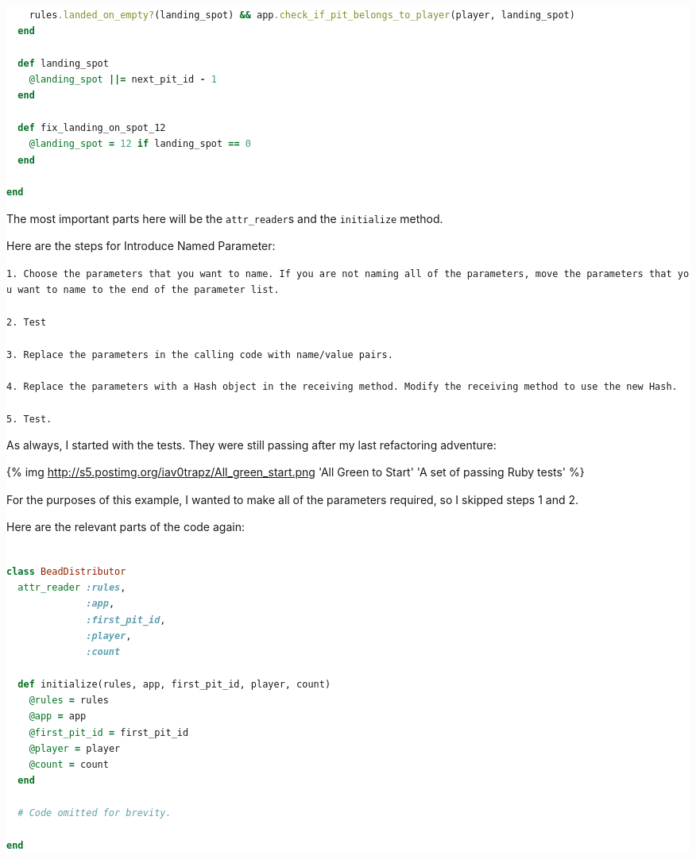 ```ruby
    rules.landed_on_empty?(landing_spot) && app.check_if_pit_belongs_to_player(player, landing_spot)
  end

  def landing_spot
    @landing_spot ||= next_pit_id - 1
  end

  def fix_landing_on_spot_12
    @landing_spot = 12 if landing_spot == 0
  end

end


```

The most important parts here will be the `attr_reader`s and the `initialize` method.

Here are the steps for Introduce Named Parameter:

```plain
1. Choose the parameters that you want to name. If you are not naming all of the parameters, move the parameters that you want to name to the end of the parameter list.

2. Test

3. Replace the parameters in the calling code with name/value pairs.

4. Replace the parameters with a Hash object in the receiving method. Modify the receiving method to use the new Hash.

5. Test.

```

As always, I started with the tests. They were still passing after my last refactoring adventure:

{% img http://s5.postimg.org/iav0trapz/All_green_start.png 'All Green to Start' 'A set of passing Ruby tests' %}

For the purposes of this example, I wanted to make all of the parameters required, so I skipped steps 1 and 2.

Here are the relevant parts of the code again:

```ruby

class BeadDistributor
  attr_reader :rules,
              :app,
              :first_pit_id,
              :player,
              :count

  def initialize(rules, app, first_pit_id, player, count)
    @rules = rules
    @app = app
    @first_pit_id = first_pit_id
    @player = player
    @count = count
  end

  # Code omitted for brevity.

end

```